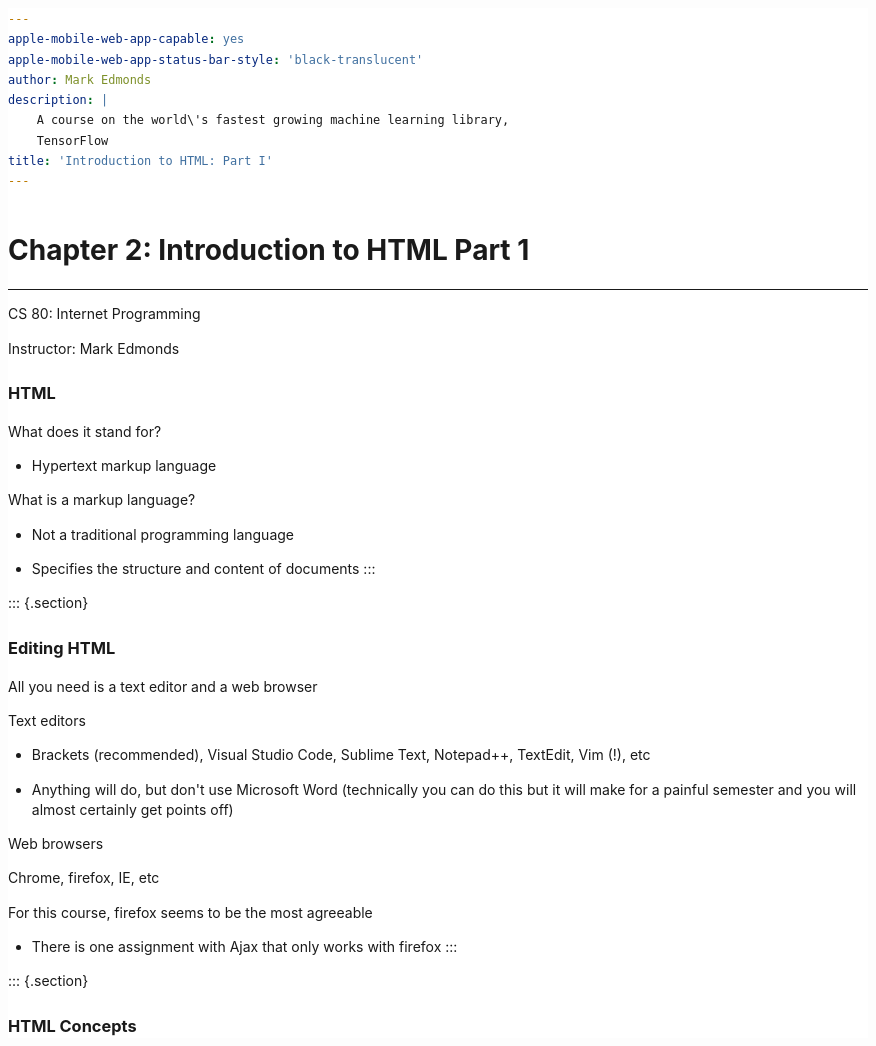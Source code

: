 ```yaml
---
apple-mobile-web-app-capable: yes
apple-mobile-web-app-status-bar-style: 'black-translucent'
author: Mark Edmonds
description: |
    A course on the world\'s fastest growing machine learning library,
    TensorFlow
title: 'Introduction to HTML: Part I'
---
```


# Chapter 2: Introduction to HTML Part 1
--------------------------------------

CS 80: Internet Programming

Instructor: Mark Edmonds

### HTML

What does it stand for?

-   Hypertext markup language

What is a markup language?

-   Not a traditional programming language

-   Specifies the structure and content of documents
:::

::: {.section}
### Editing HTML

All you need is a text editor and a web browser

Text editors

-   Brackets (recommended), Visual Studio Code, Sublime Text, Notepad++,
    TextEdit, Vim (!), etc

-   Anything will do, but don\'t use Microsoft Word (technically you can
    do this but it will make for a painful semester and you will almost
    certainly get points off)

Web browsers

Chrome, firefox, IE, etc

For this course, firefox seems to be the most agreeable

-   There is one assignment with Ajax that only works with firefox
:::

::: {.section}
### HTML Concepts
